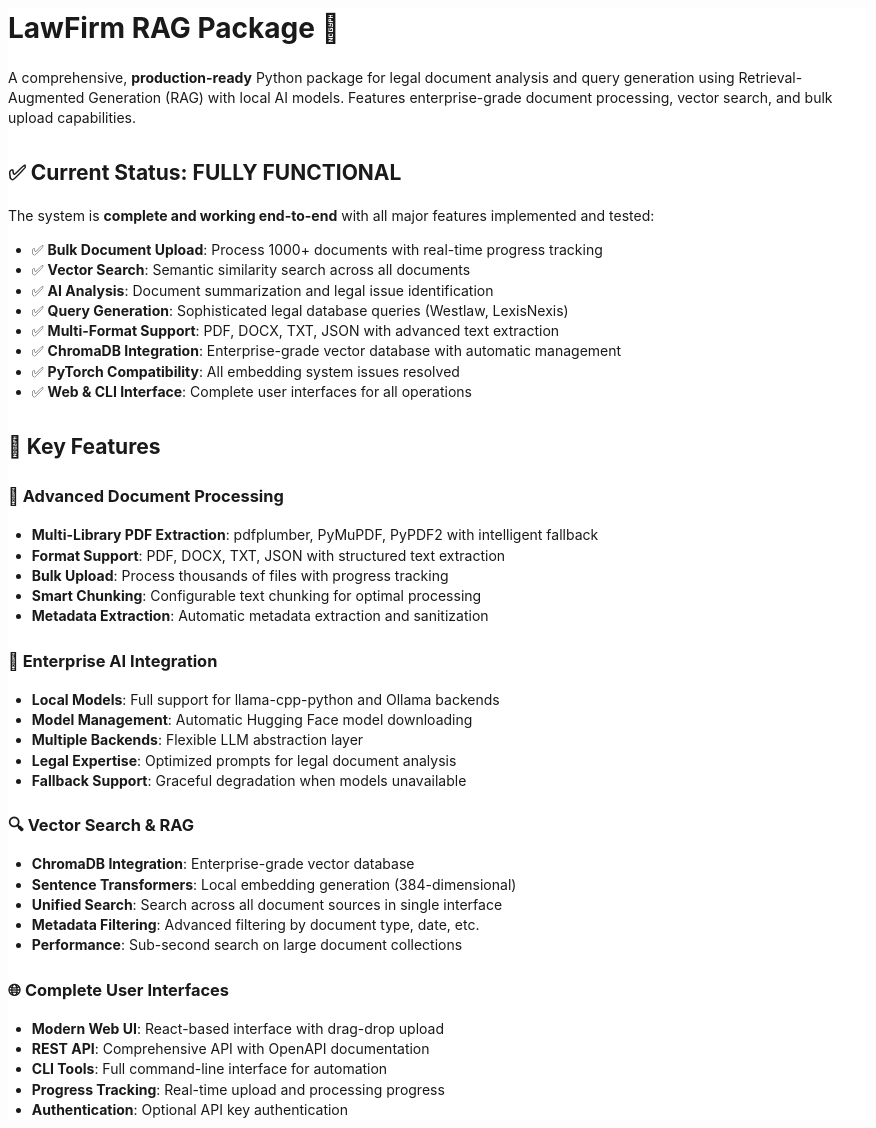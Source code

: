 # LawFirm RAG Package 🎉

A comprehensive, **production-ready** Python package for legal document analysis and query generation using Retrieval-Augmented Generation (RAG) with local AI models. Features enterprise-grade document processing, vector search, and bulk upload capabilities.

## ✅ Current Status: FULLY FUNCTIONAL

The system is **complete and working end-to-end** with all major features implemented and tested:
- ✅ **Bulk Document Upload**: Process 1000+ documents with real-time progress tracking
- ✅ **Vector Search**: Semantic similarity search across all documents  
- ✅ **AI Analysis**: Document summarization and legal issue identification
- ✅ **Query Generation**: Sophisticated legal database queries (Westlaw, LexisNexis)
- ✅ **Multi-Format Support**: PDF, DOCX, TXT, JSON with advanced text extraction
- ✅ **ChromaDB Integration**: Enterprise-grade vector database with automatic management
- ✅ **PyTorch Compatibility**: All embedding system issues resolved
- ✅ **Web & CLI Interface**: Complete user interfaces for all operations

## 🚀 Key Features

### 📄 **Advanced Document Processing**
- **Multi-Library PDF Extraction**: pdfplumber, PyMuPDF, PyPDF2 with intelligent fallback
- **Format Support**: PDF, DOCX, TXT, JSON with structured text extraction
- **Bulk Upload**: Process thousands of files with progress tracking
- **Smart Chunking**: Configurable text chunking for optimal processing
- **Metadata Extraction**: Automatic metadata extraction and sanitization

### 🤖 **Enterprise AI Integration**
- **Local Models**: Full support for llama-cpp-python and Ollama backends
- **Model Management**: Automatic Hugging Face model downloading
- **Multiple Backends**: Flexible LLM abstraction layer
- **Legal Expertise**: Optimized prompts for legal document analysis
- **Fallback Support**: Graceful degradation when models unavailable

### 🔍 **Vector Search & RAG**
- **ChromaDB Integration**: Enterprise-grade vector database
- **Sentence Transformers**: Local embedding generation (384-dimensional)
- **Unified Search**: Search across all document sources in single interface
- **Metadata Filtering**: Advanced filtering by document type, date, etc.
- **Performance**: Sub-second search on large document collections

### 🌐 **Complete User Interfaces**
- **Modern Web UI**: React-based interface with drag-drop upload
- **REST API**: Comprehensive API with OpenAPI documentation
- **CLI Tools**: Full command-line interface for automation
- **Progress Tracking**: Real-time upload and processing progress
- **Authentication**: Optional API key authentication
